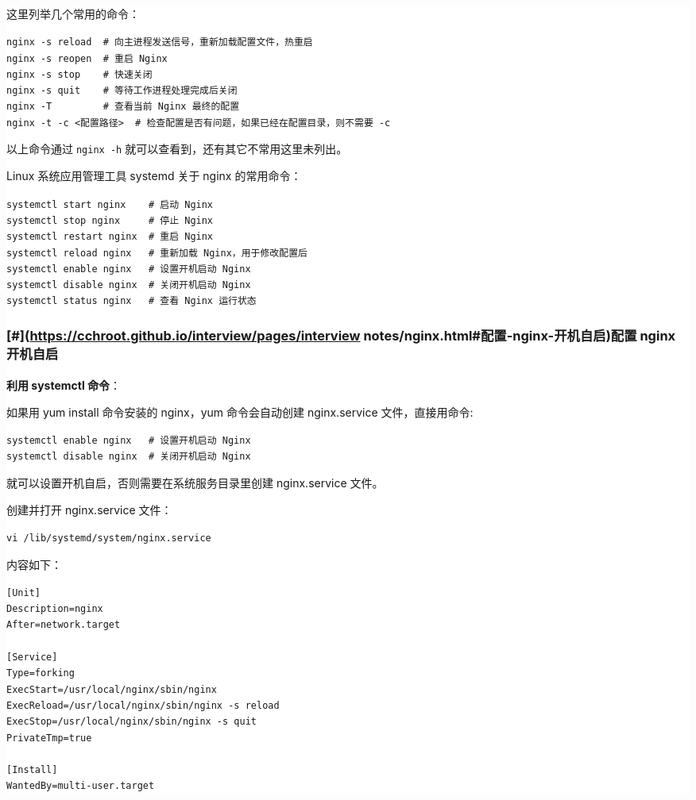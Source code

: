 这里列举几个常用的命令：

```shell
nginx -s reload  # 向主进程发送信号，重新加载配置文件，热重启
nginx -s reopen	 # 重启 Nginx
nginx -s stop    # 快速关闭
nginx -s quit    # 等待工作进程处理完成后关闭
nginx -T         # 查看当前 Nginx 最终的配置
nginx -t -c <配置路径>  # 检查配置是否有问题，如果已经在配置目录，则不需要 -c
```



以上命令通过 `nginx -h` 就可以查看到，还有其它不常用这里未列出。

Linux 系统应用管理工具 systemd 关于 nginx 的常用命令：

```shell
systemctl start nginx    # 启动 Nginx
systemctl stop nginx     # 停止 Nginx
systemctl restart nginx  # 重启 Nginx
systemctl reload nginx   # 重新加载 Nginx，用于修改配置后
systemctl enable nginx   # 设置开机启动 Nginx
systemctl disable nginx  # 关闭开机启动 Nginx
systemctl status nginx   # 查看 Nginx 运行状态
```



### [#](https://cchroot.github.io/interview/pages/interview notes/nginx.html#配置-nginx-开机自启)配置 nginx 开机自启

**利用 systemctl 命令**：

如果用 yum install 命令安装的 nginx，yum 命令会自动创建 nginx.service 文件，直接用命令:

```text
systemctl enable nginx   # 设置开机启动 Nginx
systemctl disable nginx  # 关闭开机启动 Nginx
```



就可以设置开机自启，否则需要在系统服务目录里创建 nginx.service 文件。

创建并打开 nginx.service 文件：

```shell
vi /lib/systemd/system/nginx.service
```



内容如下：

```shell
[Unit]
Description=nginx
After=network.target
  
[Service]
Type=forking
ExecStart=/usr/local/nginx/sbin/nginx
ExecReload=/usr/local/nginx/sbin/nginx -s reload
ExecStop=/usr/local/nginx/sbin/nginx -s quit
PrivateTmp=true
  
[Install]
WantedBy=multi-user.target
```
